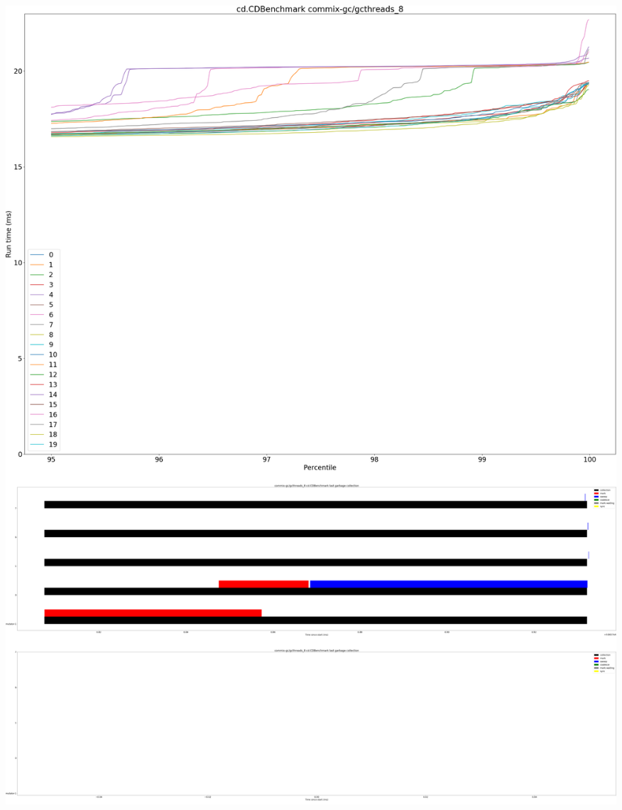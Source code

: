 ![Chart](percentile_95plus_cd.CDBenchmark_conf2.png)

![Chart](example_gc_last__conf2_3_cd.CDBenchmark.png)

![Chart](example_gc_last_batches_conf2_3_cd.CDBenchmark.png)
